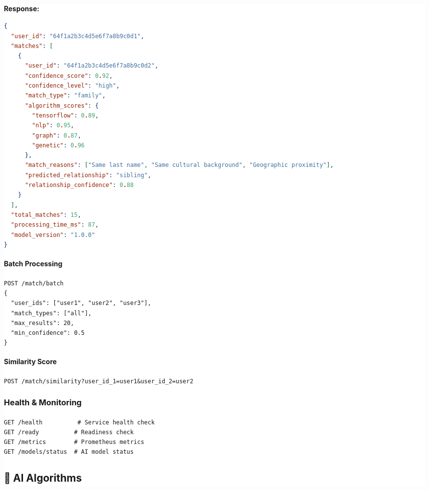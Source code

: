 **Response:**
```json
{
  "user_id": "64f1a2b3c4d5e6f7a8b9c0d1",
  "matches": [
    {
      "user_id": "64f1a2b3c4d5e6f7a8b9c0d2",
      "confidence_score": 0.92,
      "confidence_level": "high",
      "match_type": "family",
      "algorithm_scores": {
        "tensorflow": 0.89,
        "nlp": 0.95,
        "graph": 0.87,
        "genetic": 0.96
      },
      "match_reasons": ["Same last name", "Same cultural background", "Geographic proximity"],
      "predicted_relationship": "sibling",
      "relationship_confidence": 0.88
    }
  ],
  "total_matches": 15,
  "processing_time_ms": 87,
  "model_version": "1.0.0"
}
```

#### Batch Processing
```http
POST /match/batch
{
  "user_ids": ["user1", "user2", "user3"],
  "match_types": ["all"],
  "max_results": 20,
  "min_confidence": 0.5
}
```

#### Similarity Score  
```http
POST /match/similarity?user_id_1=user1&user_id_2=user2
```

### Health & Monitoring

```http
GET /health          # Service health check
GET /ready          # Readiness check  
GET /metrics        # Prometheus metrics
GET /models/status  # AI model status
```

## 🧠 AI Algorithms
